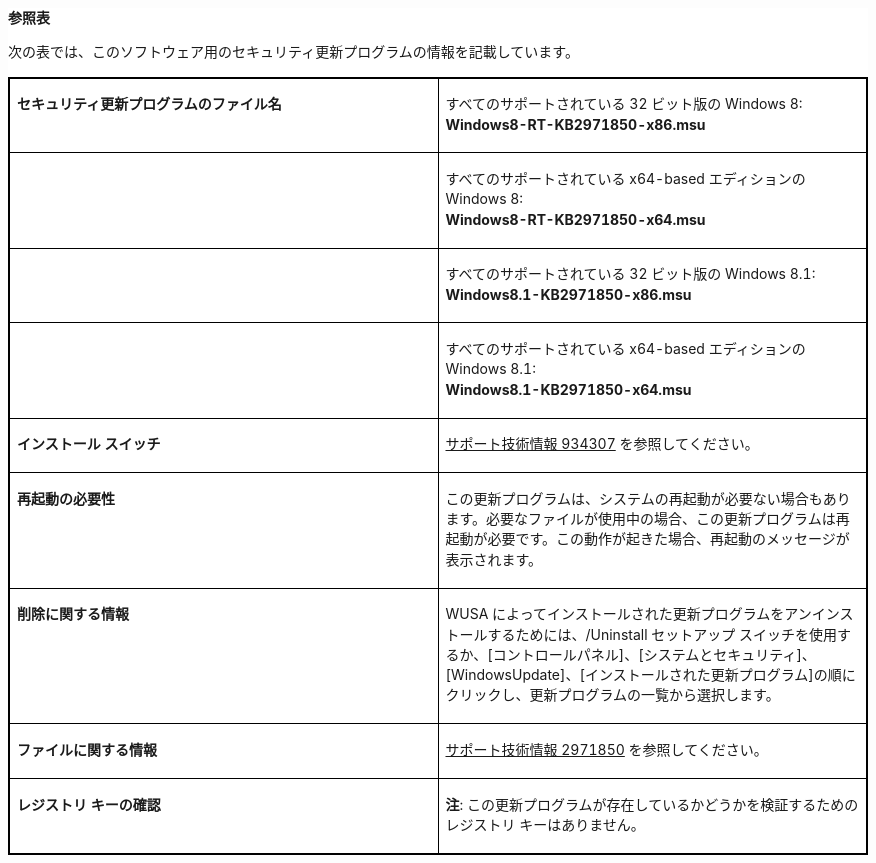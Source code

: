**参照表**
  
次の表では、このソフトウェア用のセキュリティ更新プログラムの情報を記載しています。

<p> </p>
<table style="border:1px solid black;">  
<colgroup>  
<col width="50%" />  
<col width="50%" />  
</colgroup>  
<tbody>  
<tr class="odd">
<td style="border:1px solid black;"><p><strong>セキュリティ更新プログラムのファイル名</strong></p></td>
<td style="border:1px solid black;"><p>すべてのサポートされている 32 ビット版の Windows 8:<br />
<strong>Windows8-RT-KB2971850-x86.msu</strong></p></td>
</tr>
<tr class="even">
<td style="border:1px solid black;"><br />
</td>
<td style="border:1px solid black;"><p>すべてのサポートされている x64-based エディションの Windows 8:<br />
<strong>Windows8-RT-KB2971850-x64.msu</strong></p></td>
</tr>
<tr class="odd">
<td style="border:1px solid black;"><br />
</td>
<td style="border:1px solid black;"><p>すべてのサポートされている 32 ビット版の Windows 8.1:<br />
<strong>Windows8.1-KB2971850-x86.msu</strong></p></td>
</tr>
<tr class="even">
<td style="border:1px solid black;"><br />
</td>
<td style="border:1px solid black;"><p>すべてのサポートされている x64-based エディションの Windows 8.1:<br />
<strong>Windows8.1-KB2971850-x64.msu</strong></p></td>
</tr>
<tr class="odd">
<td style="border:1px solid black;"><p><strong>インストール スイッチ</strong></p></td>
<td style="border:1px solid black;"><p><a href="https://support.microsoft.com/kb/934307/ja">サポート技術情報 934307</a> を参照してください。</p></td>
</tr>  
<tr class="even">
<td style="border:1px solid black;"><p><strong>再起動の必要性</strong></p></td>
<td style="border:1px solid black;"><p>この更新プログラムは、システムの再起動が必要ない場合もあります。必要なファイルが使用中の場合、この更新プログラムは再起動が必要です。この動作が起きた場合、再起動のメッセージが表示されます。</p></td>
</tr>  
<tr class="odd">
<td style="border:1px solid black;"><p><strong>削除に関する情報</strong></p></td>
<td style="border:1px solid black;"><p>WUSA によってインストールされた更新プログラムをアンインストールするためには、/Uninstall セットアップ スイッチを使用するか、[コントロール<strong><strong></strong></strong>パネル]、[システムとセキュリティ]、[Windows<strong></strong>Update]、[インストールされた更新プログラム]<strong></strong>の順にクリックし、更新プログラムの一覧から選択します。</p></td>
</tr>  
<tr class="even">
<td style="border:1px solid black;"><p><strong>ファイルに関する情報</strong></p></td>
<td style="border:1px solid black;"><p><a href="https://support.microsoft.com/kb/2971850/ja">サポート技術情報 2971850</a> を参照してください。</p></td>
</tr>  
<tr class="odd">
<td style="border:1px solid black;"><p><strong>レジストリ キーの確認</strong></p></td>
<td style="border:1px solid black;"><p><strong>注</strong>: この更新プログラムが存在しているかどうかを検証するためのレジストリ キーはありません。</p></td>
</tr>  
</tbody>  
</table>
  